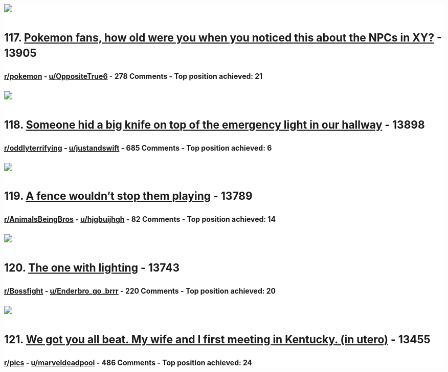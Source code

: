 <a href="https://i.imgur.com/eLrmVjj.jpg"><img src="https://a.thumbs.redditmedia.com/AFTsbcjpSf48qglzgvr-aNGin-UBOY3joSH9KYNQZ40.jpg"></img></a>

## 117. [Pokemon fans, how old were you when you noticed this about the NPCs in XY?](http://reddit.com/r/pokemon/comments/w4i892/pokemon_fans_how_old_were_you_when_you_noticed/) - 13905
#### [r/pokemon](http://reddit.com/r/pokemon) - [u/OppositeTrue6](http://reddit.com/u/OppositeTrue6) - 278 Comments - Top position achieved: 21

<a href="https://i.redd.it/33m1ju4ymxc91.jpg"><img src="https://b.thumbs.redditmedia.com/KKXt52GjotAjxhx5DmXJcCK2eDKNSyw6o6fVz6IdFgg.jpg"></img></a>

## 118. [Someone hid a big knife on top of the emergency light in our hallway](http://reddit.com/r/oddlyterrifying/comments/w4wenj/someone_hid_a_big_knife_on_top_of_the_emergency/) - 13898
#### [r/oddlyterrifying](http://reddit.com/r/oddlyterrifying) - [u/justandswift](http://reddit.com/u/justandswift) - 685 Comments - Top position achieved: 6

<a href="https://www.reddit.com/gallery/w4wenj"><img src="https://b.thumbs.redditmedia.com/M7A3vW6HBkH-b45v6glhp99qKkYnk0wsjxfX_Zd2quQ.jpg"></img></a>

## 119. [A fence wouldn’t stop them playing](http://reddit.com/r/AnimalsBeingBros/comments/w49ekx/a_fence_wouldnt_stop_them_playing/) - 13789
#### [r/AnimalsBeingBros](http://reddit.com/r/AnimalsBeingBros) - [u/hjgbuijhgh](http://reddit.com/u/hjgbuijhgh) - 82 Comments - Top position achieved: 14

<a href="https://v.redd.it/saknefo0qwc91"><img src="https://b.thumbs.redditmedia.com/xt4_dzMRKA3mrQodADHY_t35yEzgW3AwjDt5SOAsZBw.jpg"></img></a>

## 120. [The one with lighting](http://reddit.com/r/Bossfight/comments/w48vn0/the_one_with_lighting/) - 13743
#### [r/Bossfight](http://reddit.com/r/Bossfight) - [u/Enderbro_go_brrr](http://reddit.com/u/Enderbro_go_brrr) - 220 Comments - Top position achieved: 20

<a href="https://i.redd.it/afelog3x2vc91.png"><img src="https://b.thumbs.redditmedia.com/v-54CkXRvtBRSoSBQEFxkXDrHUZUPeW8VThWt0af_fk.jpg"></img></a>

## 121. [We got you all beat. My wife and I first meeting in Kentucky. (in utero)](http://reddit.com/r/pics/comments/w4qh21/we_got_you_all_beat_my_wife_and_i_first_meeting/) - 13455
#### [r/pics](http://reddit.com/r/pics) - [u/marveldeadpool](http://reddit.com/u/marveldeadpool) - 486 Comments - Top position achieved: 24
